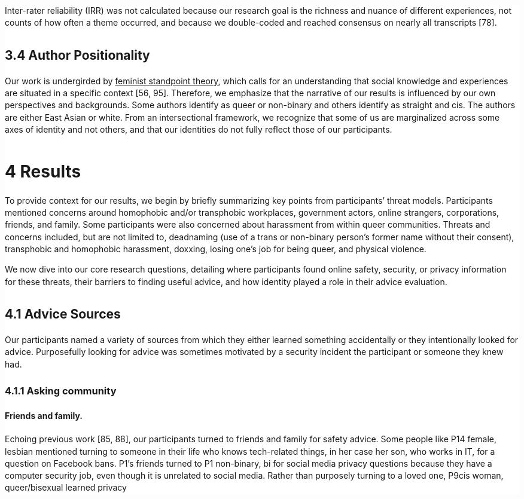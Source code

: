 Inter-rater reliability (IRR) was not calculated because
our research goal is the richness and nuance of different
experiences, not counts of how often a theme occurred,
and because we double-coded and reached consensus on
nearly all transcripts [78].
## 3.4 Author Positionality
Our work is undergirded by [feminist standpoint theory](https://iep.utm.edu/fem-stan/),
which calls for an understanding that social knowledge
and experiences are situated in a specific context [56, 95].
Therefore, we emphasize that the narrative of our results
is influenced by our own perspectives and backgrounds.
Some authors identify as queer or non-binary and others
identify as straight and cis. The authors are either East
Asian or white. From an intersectional framework, we
recognize that some of us are marginalized across some
axes of identity and not others, and that our identities do
not fully reflect those of our participants.
# 4 Results
To provide context for our results, we begin by briefly
summarizing key points from participants’ threat models. Participants mentioned concerns around homophobic and/or transphobic workplaces, government actors,
online strangers, corporations, friends, and family. Some
participants were also concerned about harassment from
within queer communities. Threats and concerns included, but are not limited to, deadnaming (use of a trans
or non-binary person’s former name without their consent), transphobic and homophobic harassment, doxxing,
losing one’s job for being queer, and physical violence.

We now dive into our core research questions, detailing where participants found online safety, security, or
privacy information for these threats, their barriers to
finding useful advice, and how identity played a role in
their advice evaluation.
## 4.1 Advice Sources
Our participants named a variety of sources from which
they either learned something accidentally or they intentionally looked for advice. Purposefully looking for advice was sometimes motivated by a security incident the participant or someone they knew had.
### 4.1.1 Asking community
#### Friends and family.
Echoing previous work [85, 88],
our participants turned to friends and family for safety
advice. Some people like 
<span class="tooltip">P14
  <span class="tooltiptext">female, lesbian</span>
</span>
mentioned turning to
someone in their life who knows tech-related things, in
her case her son, who works in IT, for a question on Facebook bans. P1’s friends turned to 
<span class="tooltip">P1
  <span class="tooltiptext">non-binary, bi</span>
</span> 
for social media
privacy questions because they have a computer security
job, even though it is unrelated to social media. Rather
than purposely turning to a loved one, 
<span class="tooltip">P9<span class="tooltiptext">cis woman, queer/bisexual</span></span> 
learned privacy